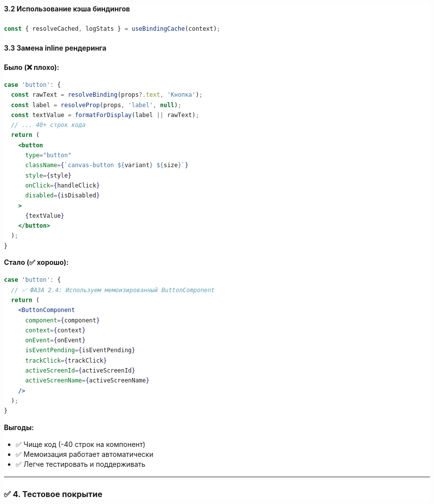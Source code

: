 #### 3.2 Использование кэша биндингов
```jsx
const { resolveCached, logStats } = useBindingCache(context);
```

#### 3.3 Замена inline рендеринга

**Было (❌ плохо):**
```jsx
case 'button': {
  const rawText = resolveBinding(props?.text, 'Кнопка');
  const label = resolveProp(props, 'label', null);
  const textValue = formatForDisplay(label || rawText);
  // ... 40+ строк кода
  return (
    <button
      type="button"
      className={`canvas-button ${variant} ${size}`}
      style={style}
      onClick={handleClick}
      disabled={isDisabled}
    >
      {textValue}
    </button>
  );
}
```

**Стало (✅ хорошо):**
```jsx
case 'button': {
  // ✅ ФАЗА 2.4: Используем мемоизированный ButtonComponent
  return (
    <ButtonComponent
      component={component}
      context={context}
      onEvent={onEvent}
      isEventPending={isEventPending}
      trackClick={trackClick}
      activeScreenId={activeScreenId}
      activeScreenName={activeScreenName}
    />
  );
}
```

**Выгоды:**
- ✅ Чище код (-40 строк на компонент)
- ✅ Мемоизация работает автоматически
- ✅ Легче тестировать и поддерживать

---

### ✅ 4. Тестовое покрытие
